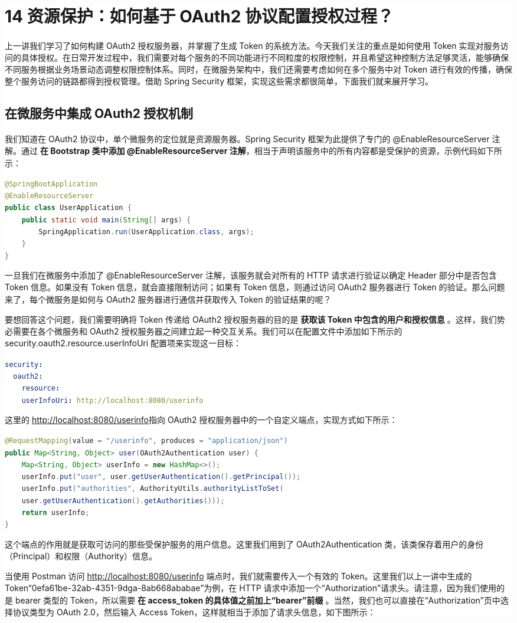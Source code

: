 # 14 资源保护：如何基于 OAuth2 协议配置授权过程？

上一讲我们学习了如何构建 OAuth2 授权服务器，并掌握了生成 Token 的系统方法。今天我们关注的重点是如何使用 Token 实现对服务访问的具体授权。在日常开发过程中，我们需要对每个服务的不同功能进行不同粒度的权限控制，并且希望这种控制方法足够灵活，能够确保不同服务根据业务场景动态调整权限控制体系。同时，在微服务架构中，我们还需要考虑如何在多个服务中对 Token 进行有效的传播，确保整个服务访问的链路都得到授权管理。借助 Spring Security 框架，实现这些需求都很简单，下面我们就来展开学习。

## 在微服务中集成 OAuth2 授权机制

我们知道在 OAuth2 协议中，单个微服务的定位就是资源服务器。Spring Security 框架为此提供了专门的 @EnableResourceServer 注解。通过 **在 Bootstrap 类中添加 @EnableResourceServer 注解**，相当于声明该服务中的所有内容都是受保护的资源，示例代码如下所示：

```java
@SpringBootApplication
@EnableResourceServer
public class UserApplication {
    public static void main(String[] args) {
        SpringApplication.run(UserApplication.class, args);
    }
}
```

一旦我们在微服务中添加了 @EnableResourceServer 注解，该服务就会对所有的 HTTP 请求进行验证以确定 Header 部分中是否包含 Token 信息。如果没有 Token 信息，就会直接限制访问；如果有 Token 信息，则通过访问 OAuth2 服务器进行 Token 的验证。那么问题来了，每个微服务是如何与 OAuth2 服务器进行通信并获取传入 Token 的验证结果的呢？

要想回答这个问题，我们需要明确将 Token 传递给 OAuth2 授权服务器的目的是 **获取该 Token 中包含的用户和授权信息** 。这样，我们势必需要在各个微服务和 OAuth2 授权服务器之间建立起一种交互关系。我们可以在配置文件中添加如下所示的 security.oauth2.resource.userInfoUri 配置项来实现这一目标：

```yml
security:
  oauth2:
    resource:
    userInfoUri: http://localhost:8080/userinfo
```

这里的 [http://localhost:8080/userinfo](http://localhost:8080/userinfo)指向 OAuth2 授权服务器中的一个自定义端点，实现方式如下所示：

```java
@RequestMapping(value = "/userinfo", produces = "application/json")
public Map<String, Object> user(OAuth2Authentication user) {
    Map<String, Object> userInfo = new HashMap<>();
    userInfo.put("user", user.getUserAuthentication().getPrincipal());
    userInfo.put("authorities", AuthorityUtils.authorityListToSet(
    user.getUserAuthentication().getAuthorities()));
    return userInfo;
}
```

这个端点的作用就是获取可访问的那些受保护服务的用户信息。这里我们用到了 OAuth2Authentication 类，该类保存着用户的身份（Principal）和权限（Authority）信息。

当使用 Postman 访问 <http://localhost:8080/userinfo> 端点时，我们就需要传入一个有效的 Token。这里我们以上一讲中生成的 Token“0efa61be-32ab-4351-9dga-8ab668ababae”为例，在 HTTP 请求中添加一个“Authorization”请求头。请注意，因为我们使用的是 bearer 类型的 Token，所以需要 **在 access_token 的具体值之前加上“bearer”前缀** 。当然，我们也可以直接在“Authorization”页中选择协议类型为 OAuth 2.0，然后输入 Access Token，这样就相当于添加了请求头信息，如下图所示：

